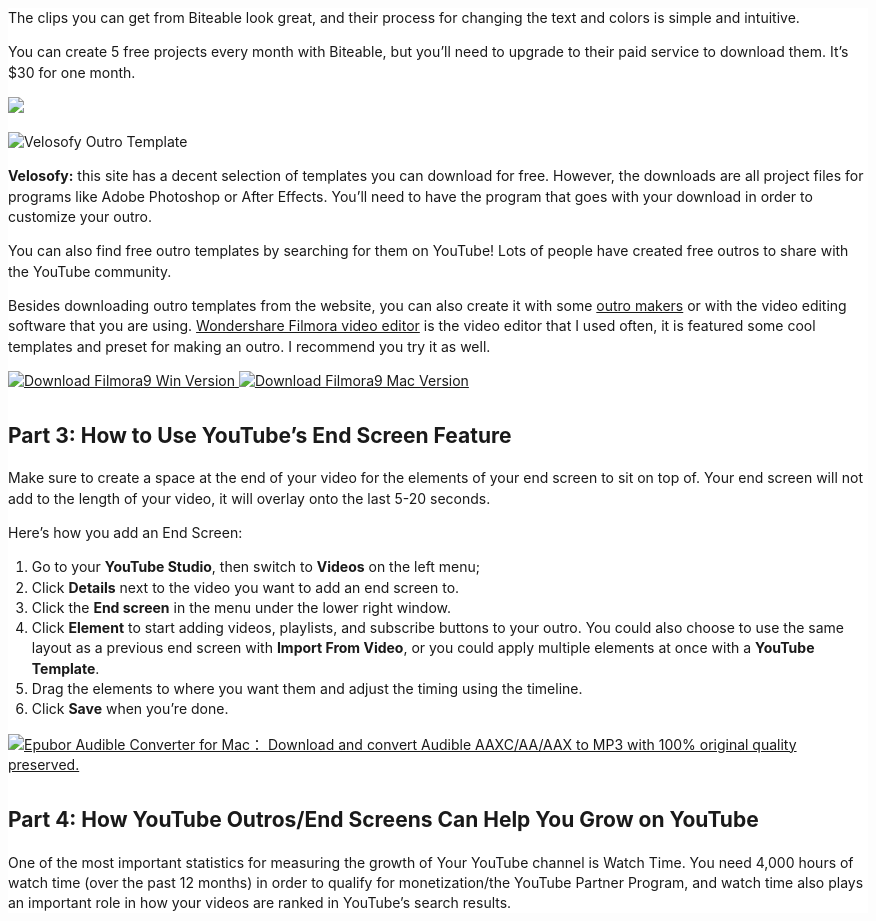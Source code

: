 The clips you can get from Biteable look great, and their process for changing the text and colors is simple and intuitive.

You can create 5 free projects every month with Biteable, but you’ll need to upgrade to their paid service to download them. It’s $30 for one month.


<a href="https://secure.2checkout.com/order/checkout.php?PRODS=3851691&QTY=1&AFFILIATE=108875&CART=1"><img src="http://www.aiseesoft.com/avangate/30p/banner.jpg" border="0"></a>

![Velosofy Outro Template](https://images.wondershare.com/filmora/article-images/velosofy-outro-maker-template.jpg)

**Velosofy:** this site has a decent selection of templates you can download for free. However, the downloads are all project files for programs like Adobe Photoshop or After Effects. You’ll need to have the program that goes with your download in order to customize your outro.

You can also find free outro templates by searching for them on YouTube! Lots of people have created free outros to share with the YouTube community.

Besides downloading outro templates from the website, you can also create it with some [outro makers](https://tools.techidaily.com/wondershare/filmora/download/) or with the video editing software that you are using. [Wondershare Filmora video editor](https://tools.techidaily.com/wondershare/filmora/download/) is the video editor that I used often, it is featured some cool templates and preset for making an outro. I recommend you try it as well.

[![Download Filmora9 Win Version](https://images.wondershare.com/filmora/guide/download-btn-win.jpg) ](https://tools.techidaily.com/wondershare/filmora/download/) [![Download Filmora9 Mac Version](https://images.wondershare.com/filmora/guide/download-btn-mac.jpg) ](https://tools.techidaily.com/wondershare/filmora/download/)

## Part 3: How to Use YouTube’s End Screen Feature

Make sure to create a space at the end of your video for the elements of your end screen to sit on top of. Your end screen will not add to the length of your video, it will overlay onto the last 5-20 seconds.

Here’s how you add an End Screen:

1. Go to your **YouTube Studio**, then switch to **Videos** on the left menu;
2. Click **Details** next to the video you want to add an end screen to.
3. Click the **End screen** in the menu under the lower right window.
4. Click **Element** to start adding videos, playlists, and subscribe buttons to your outro. You could also choose to use the same layout as a previous end screen with **Import From Video**, or you could apply multiple elements at once with a **YouTube Template**.
5. Drag the elements to where you want them and adjust the timing using the timeline.
6. Click **Save** when you’re done.


<a href="https://secure.2checkout.com/order/checkout.php?PRODS=4713565&QTY=1&AFFILIATE=108875&CART=1"><img src="https://www.epubor.com/images/uppic/audible-converter-interface.png" border="0">Epubor Audible Converter for Mac： Download and convert Audible AAXC/AA/AAX to MP3 with 100% original quality preserved.</a>

## Part 4: How YouTube Outros/End Screens Can Help You Grow on YouTube

One of the most important statistics for measuring the growth of Your YouTube channel is Watch Time. You need 4,000 hours of watch time (over the past 12 months) in order to qualify for monetization/the YouTube Partner Program, and watch time also plays an important role in how your videos are ranked in YouTube’s search results.
